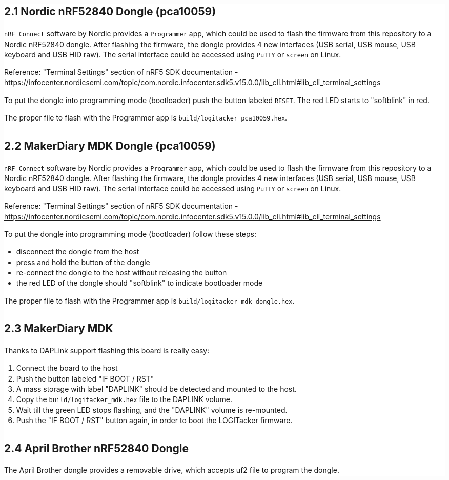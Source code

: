## 2.1 Nordic nRF52840 Dongle (pca10059)

`nRF Connect` software by Nordic provides a `Programmer` app, which could be used to flash the firmware from this repository
to a Nordic nRF52840 dongle. After flashing the firmware, the dongle provides 4 new interfaces (USB serial, USB mouse, 
USB keyboard and USB HID raw). The serial interface could be accessed using `PuTTY` or `screen` on Linux.

Reference: "Terminal Settings" section of nRF5 SDK documentation - https://infocenter.nordicsemi.com/topic/com.nordic.infocenter.sdk5.v15.0.0/lib_cli.html#lib_cli_terminal_settings

To put the dongle into programming mode (bootloader) push the button labeled `RESET`. The red LED starts to 
"softblink" in red.

The proper file to flash with the Programmer app is `build/logitacker_pca10059.hex`.

## 2.2 MakerDiary MDK Dongle (pca10059)

`nRF Connect` software by Nordic provides a `Programmer` app, which could be used to flash the firmware from this repository
to a Nordic nRF52840 dongle. After flashing the firmware, the dongle provides 4 new interfaces (USB serial, USB mouse, 
USB keyboard and USB HID raw). The serial interface could be accessed using `PuTTY` or `screen` on Linux.

Reference: "Terminal Settings" section of nRF5 SDK documentation - https://infocenter.nordicsemi.com/topic/com.nordic.infocenter.sdk5.v15.0.0/lib_cli.html#lib_cli_terminal_settings

To put the dongle into programming mode (bootloader) follow these steps:
- disconnect the dongle from the host
- press and hold the button of the dongle
- re-connect the dongle to the host without releasing the button
- the red LED of the dongle should "softblink" to indicate bootloader mode

The proper file to flash with the Programmer app is `build/logitacker_mdk_dongle.hex`.

## 2.3 MakerDiary MDK

Thanks to DAPLink support flashing this board is really easy:

1) Connect the board to the host
2) Push the button labeled "IF BOOT / RST"
3) A mass storage with label "DAPLINK" should be detected and mounted to the host.
4) Copy the `build/logitacker_mdk.hex` file to the DAPLINK volume.
5) Wait till the green LED stops flashing, and the "DAPLINK" volume is re-mounted.
6) Push the "IF BOOT / RST" button again, in order to boot the LOGITacker firmware.

## 2.4 April Brother nRF52840 Dongle

The April Brother dongle provides a removable drive, which accepts uf2 file to program the dongle.
